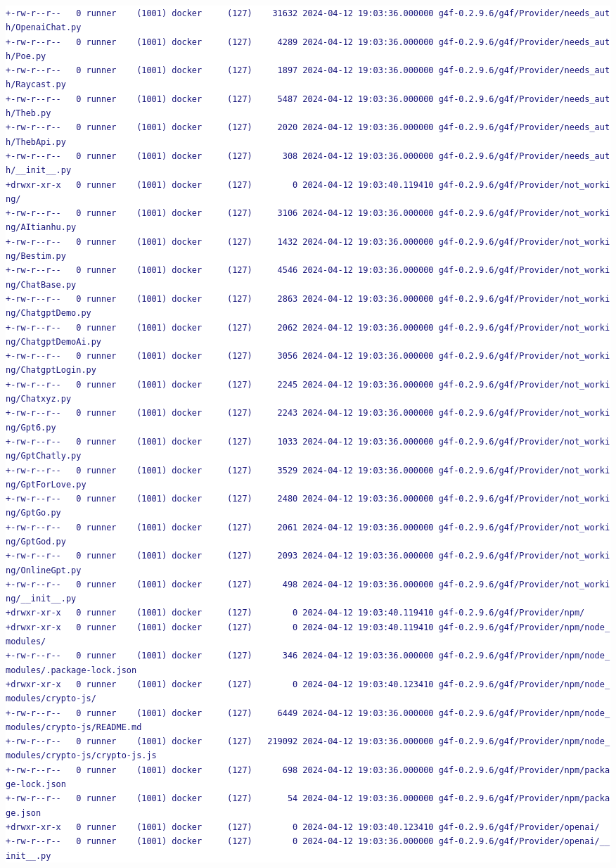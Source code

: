 ```diff
+-rw-r--r--   0 runner    (1001) docker     (127)    31632 2024-04-12 19:03:36.000000 g4f-0.2.9.6/g4f/Provider/needs_auth/OpenaiChat.py
+-rw-r--r--   0 runner    (1001) docker     (127)     4289 2024-04-12 19:03:36.000000 g4f-0.2.9.6/g4f/Provider/needs_auth/Poe.py
+-rw-r--r--   0 runner    (1001) docker     (127)     1897 2024-04-12 19:03:36.000000 g4f-0.2.9.6/g4f/Provider/needs_auth/Raycast.py
+-rw-r--r--   0 runner    (1001) docker     (127)     5487 2024-04-12 19:03:36.000000 g4f-0.2.9.6/g4f/Provider/needs_auth/Theb.py
+-rw-r--r--   0 runner    (1001) docker     (127)     2020 2024-04-12 19:03:36.000000 g4f-0.2.9.6/g4f/Provider/needs_auth/ThebApi.py
+-rw-r--r--   0 runner    (1001) docker     (127)      308 2024-04-12 19:03:36.000000 g4f-0.2.9.6/g4f/Provider/needs_auth/__init__.py
+drwxr-xr-x   0 runner    (1001) docker     (127)        0 2024-04-12 19:03:40.119410 g4f-0.2.9.6/g4f/Provider/not_working/
+-rw-r--r--   0 runner    (1001) docker     (127)     3106 2024-04-12 19:03:36.000000 g4f-0.2.9.6/g4f/Provider/not_working/AItianhu.py
+-rw-r--r--   0 runner    (1001) docker     (127)     1432 2024-04-12 19:03:36.000000 g4f-0.2.9.6/g4f/Provider/not_working/Bestim.py
+-rw-r--r--   0 runner    (1001) docker     (127)     4546 2024-04-12 19:03:36.000000 g4f-0.2.9.6/g4f/Provider/not_working/ChatBase.py
+-rw-r--r--   0 runner    (1001) docker     (127)     2863 2024-04-12 19:03:36.000000 g4f-0.2.9.6/g4f/Provider/not_working/ChatgptDemo.py
+-rw-r--r--   0 runner    (1001) docker     (127)     2062 2024-04-12 19:03:36.000000 g4f-0.2.9.6/g4f/Provider/not_working/ChatgptDemoAi.py
+-rw-r--r--   0 runner    (1001) docker     (127)     3056 2024-04-12 19:03:36.000000 g4f-0.2.9.6/g4f/Provider/not_working/ChatgptLogin.py
+-rw-r--r--   0 runner    (1001) docker     (127)     2245 2024-04-12 19:03:36.000000 g4f-0.2.9.6/g4f/Provider/not_working/Chatxyz.py
+-rw-r--r--   0 runner    (1001) docker     (127)     2243 2024-04-12 19:03:36.000000 g4f-0.2.9.6/g4f/Provider/not_working/Gpt6.py
+-rw-r--r--   0 runner    (1001) docker     (127)     1033 2024-04-12 19:03:36.000000 g4f-0.2.9.6/g4f/Provider/not_working/GptChatly.py
+-rw-r--r--   0 runner    (1001) docker     (127)     3529 2024-04-12 19:03:36.000000 g4f-0.2.9.6/g4f/Provider/not_working/GptForLove.py
+-rw-r--r--   0 runner    (1001) docker     (127)     2480 2024-04-12 19:03:36.000000 g4f-0.2.9.6/g4f/Provider/not_working/GptGo.py
+-rw-r--r--   0 runner    (1001) docker     (127)     2061 2024-04-12 19:03:36.000000 g4f-0.2.9.6/g4f/Provider/not_working/GptGod.py
+-rw-r--r--   0 runner    (1001) docker     (127)     2093 2024-04-12 19:03:36.000000 g4f-0.2.9.6/g4f/Provider/not_working/OnlineGpt.py
+-rw-r--r--   0 runner    (1001) docker     (127)      498 2024-04-12 19:03:36.000000 g4f-0.2.9.6/g4f/Provider/not_working/__init__.py
+drwxr-xr-x   0 runner    (1001) docker     (127)        0 2024-04-12 19:03:40.119410 g4f-0.2.9.6/g4f/Provider/npm/
+drwxr-xr-x   0 runner    (1001) docker     (127)        0 2024-04-12 19:03:40.119410 g4f-0.2.9.6/g4f/Provider/npm/node_modules/
+-rw-r--r--   0 runner    (1001) docker     (127)      346 2024-04-12 19:03:36.000000 g4f-0.2.9.6/g4f/Provider/npm/node_modules/.package-lock.json
+drwxr-xr-x   0 runner    (1001) docker     (127)        0 2024-04-12 19:03:40.123410 g4f-0.2.9.6/g4f/Provider/npm/node_modules/crypto-js/
+-rw-r--r--   0 runner    (1001) docker     (127)     6449 2024-04-12 19:03:36.000000 g4f-0.2.9.6/g4f/Provider/npm/node_modules/crypto-js/README.md
+-rw-r--r--   0 runner    (1001) docker     (127)   219092 2024-04-12 19:03:36.000000 g4f-0.2.9.6/g4f/Provider/npm/node_modules/crypto-js/crypto-js.js
+-rw-r--r--   0 runner    (1001) docker     (127)      698 2024-04-12 19:03:36.000000 g4f-0.2.9.6/g4f/Provider/npm/package-lock.json
+-rw-r--r--   0 runner    (1001) docker     (127)       54 2024-04-12 19:03:36.000000 g4f-0.2.9.6/g4f/Provider/npm/package.json
+drwxr-xr-x   0 runner    (1001) docker     (127)        0 2024-04-12 19:03:40.123410 g4f-0.2.9.6/g4f/Provider/openai/
+-rw-r--r--   0 runner    (1001) docker     (127)        0 2024-04-12 19:03:36.000000 g4f-0.2.9.6/g4f/Provider/openai/__init__.py
```